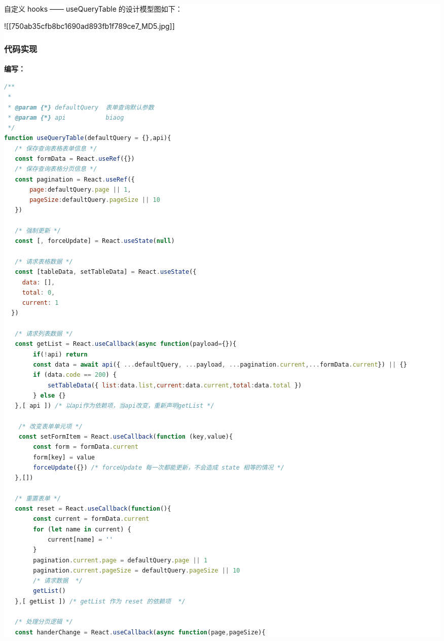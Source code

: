 自定义 hooks —— useQueryTable 的设计模型图如下：


![[750ab35cfb8bc1690ad893fb1f789ce7_MD5.jpg]]

### 代码实现

**编写：**
````js
/**
 *
 * @param {*} defaultQuery  表单查询默认参数
 * @param {*} api           biaog
 */
function useQueryTable(defaultQuery = {},api){
   /* 保存查询表格表单信息 */
   const formData = React.useRef({})
   /* 保存查询表格分页信息 */
   const pagination = React.useRef({
       page:defaultQuery.page || 1,
       pageSize:defaultQuery.pageSize || 10
   })

   /* 强制更新 */
   const [, forceUpdate] = React.useState(null)

   /* 请求表格数据 */
   const [tableData, setTableData] = React.useState({
     data: [],
     total: 0,
     current: 1
  })

   /* 请求列表数据 */
   const getList = React.useCallback(async function(payload={}){
        if(!api) return
        const data = await api({ ...defaultQuery, ...payload, ...pagination.current,...formData.current}) || {}
        if (data.code == 200) {
            setTableData({ list:data.list,current:data.current,total:data.total })
        } else {}
   },[ api ]) /* 以api作为依赖项，当api改变，重新声明getList */

    /* 改变表单单元项 */
    const setFormItem = React.useCallback(function (key,value){
        const form = formData.current
        form[key] = value
        forceUpdate({}) /* forceUpdate 每一次都能更新，不会造成 state 相等的情况 */
   },[])

   /* 重置表单 */
   const reset = React.useCallback(function(){
        const current = formData.current
        for (let name in current) {
            current[name] = ''
        }
        pagination.current.page = defaultQuery.page || 1
        pagination.current.pageSize = defaultQuery.pageSize || 10
        /* 请求数据  */
        getList()
   },[ getList ]) /* getList 作为 reset 的依赖项  */

   /* 处理分页逻辑 */
   const handerChange = React.useCallback(async function(page,pageSize){
````